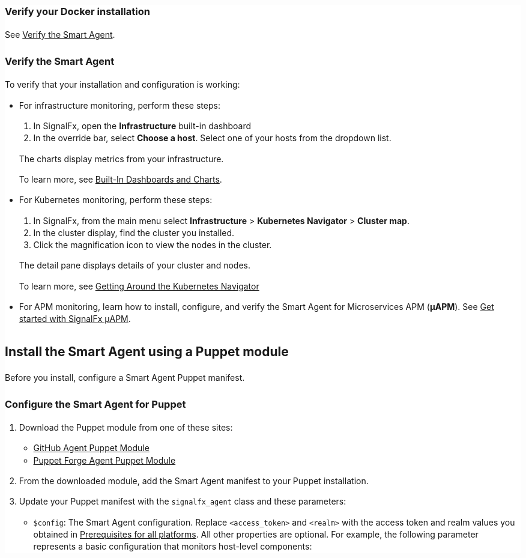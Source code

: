 ### Verify your Docker installation

See [Verify the Smart Agent](#verify-the-smart-agent).

### Verify the Smart Agent

To verify that your installation and configuration is working:

* For infrastructure monitoring, perform these steps:
  1. In SignalFx, open the **Infrastructure** built-in dashboard
  2. In the override bar, select **Choose a host**. Select one of your hosts from the dropdown list.

  The charts display metrics from your infrastructure.

  To learn more, see [Built-In Dashboards and Charts](https://docs.splunk.com/Observability/data-visualization/dashboards/built-in-dashboards.html).

* For Kubernetes monitoring, perform these steps:
  1. In SignalFx, from the main menu select **Infrastructure** > **Kubernetes Navigator** > **Cluster map**.
  2. In the cluster display, find the cluster you installed.
  3. Click the magnification icon to view the nodes in the cluster.

  The detail pane displays details of your cluster and nodes.

  To learn more, see [Getting Around the Kubernetes Navigator](https://docs.splunk.com/Observability/infrastructure/monitor/k8s.html)

* For APM monitoring, learn how to install, configure, and verify the Smart Agent for Microservices APM (**µAPM**). See
[Get started with SignalFx µAPM](https://docs.splunk.com/Observability/apm/intro-to-apm.html#nav-Introduction-to-Splunk-APM).


## Install the Smart Agent using a Puppet module

Before you install, configure a Smart Agent Puppet manifest.

### Configure the Smart Agent for Puppet

1. Download the Puppet module from one of these sites:

   * [GitHub Agent Puppet Module](https://github.com/signalfx/signalfx-agent/tree/main/deployments/puppet)
   * [Puppet Forge Agent Puppet Module](https://forge.puppet.com/signalfx/signalfx_agent)

2. From the downloaded module, add the Smart Agent manifest to your Puppet installation.
3. Update your Puppet manifest with the `signalfx_agent` class and these parameters:

   - `$config`: The Smart Agent configuration. Replace `<access_token>` and `<realm>` with the access token and realm
     values you obtained  in [Prerequisites for all platforms](#prerequisites-for-all-platforms).
     All other properties are optional. For example, the following parameter represents a basic configuration that monitors
     host-level components:
